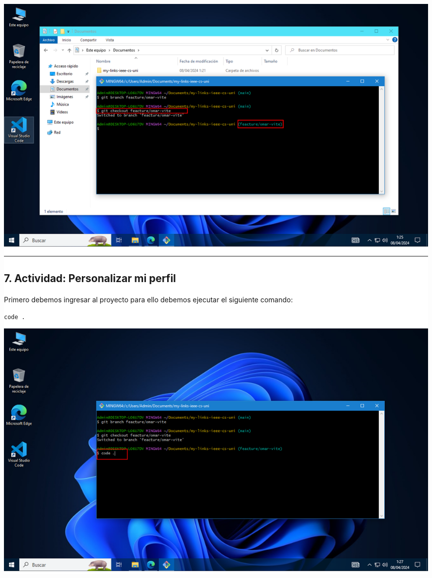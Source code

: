 ![alt text](img/guide/image-33.png)

---

## 7. Actividad: Personalizar mi perfil

Primero debemos ingresar al proyecto para ello debemos ejecutar el siguiente comando:

```bash
code .
```

![alt text](img/guide/image-34.png)
